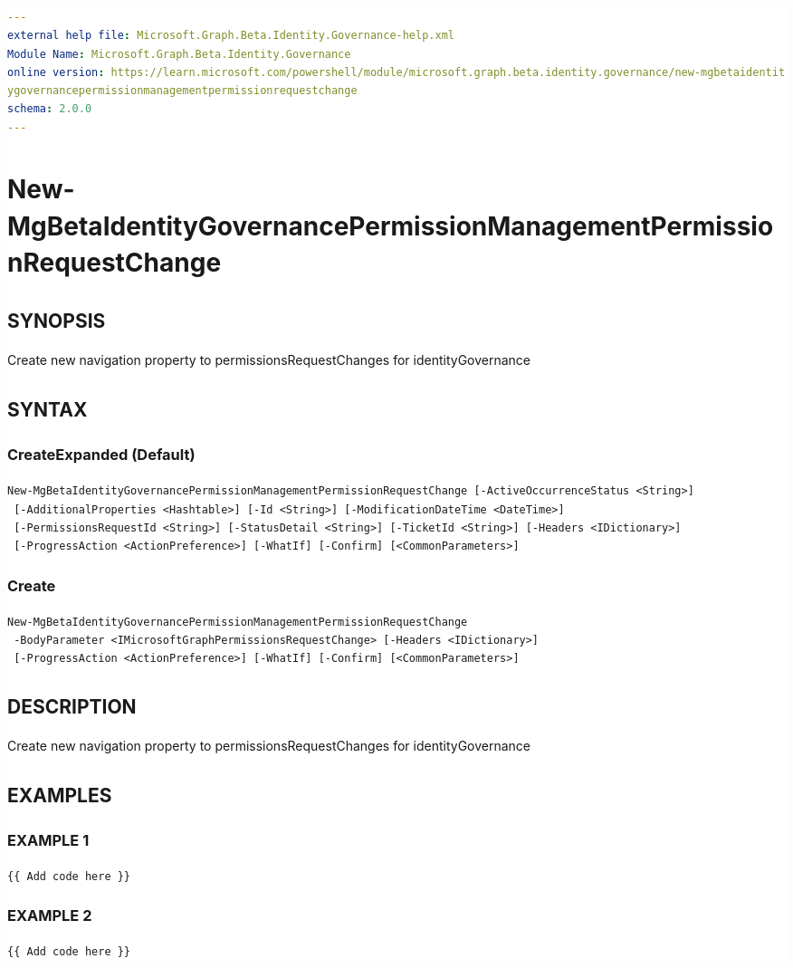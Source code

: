 ```yaml
---
external help file: Microsoft.Graph.Beta.Identity.Governance-help.xml
Module Name: Microsoft.Graph.Beta.Identity.Governance
online version: https://learn.microsoft.com/powershell/module/microsoft.graph.beta.identity.governance/new-mgbetaidentitygovernancepermissionmanagementpermissionrequestchange
schema: 2.0.0
---
```


# New-MgBetaIdentityGovernancePermissionManagementPermissionRequestChange

## SYNOPSIS
Create new navigation property to permissionsRequestChanges for identityGovernance

## SYNTAX

### CreateExpanded (Default)
```
New-MgBetaIdentityGovernancePermissionManagementPermissionRequestChange [-ActiveOccurrenceStatus <String>]
 [-AdditionalProperties <Hashtable>] [-Id <String>] [-ModificationDateTime <DateTime>]
 [-PermissionsRequestId <String>] [-StatusDetail <String>] [-TicketId <String>] [-Headers <IDictionary>]
 [-ProgressAction <ActionPreference>] [-WhatIf] [-Confirm] [<CommonParameters>]
```

### Create
```
New-MgBetaIdentityGovernancePermissionManagementPermissionRequestChange
 -BodyParameter <IMicrosoftGraphPermissionsRequestChange> [-Headers <IDictionary>]
 [-ProgressAction <ActionPreference>] [-WhatIf] [-Confirm] [<CommonParameters>]
```

## DESCRIPTION
Create new navigation property to permissionsRequestChanges for identityGovernance

## EXAMPLES

### EXAMPLE 1
```
{{ Add code here }}
```

### EXAMPLE 2
```
{{ Add code here }}
```
